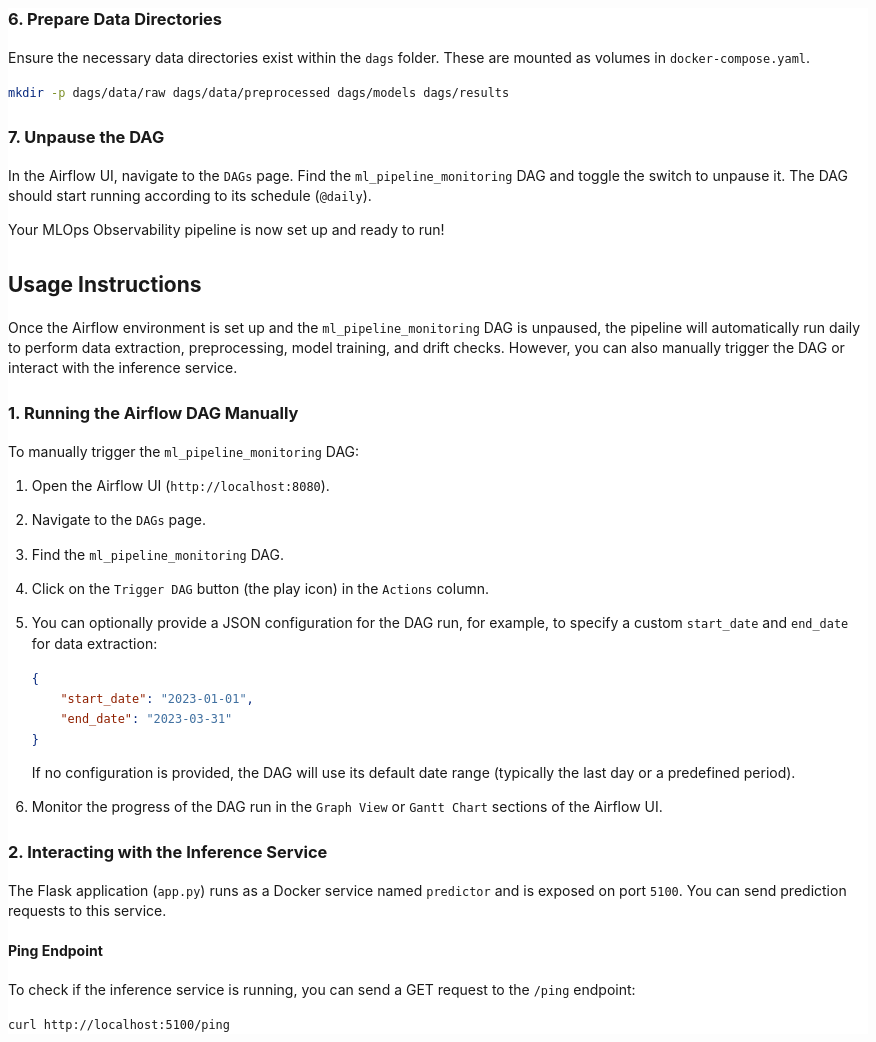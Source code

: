 ### 6. Prepare Data Directories

Ensure the necessary data directories exist within the `dags` folder. These are mounted as volumes in `docker-compose.yaml`.

```bash
mkdir -p dags/data/raw dags/data/preprocessed dags/models dags/results
```

### 7. Unpause the DAG

In the Airflow UI, navigate to the `DAGs` page. Find the `ml_pipeline_monitoring` DAG and toggle the switch to unpause it. The DAG should start running according to its schedule (`@daily`).

Your MLOps Observability pipeline is now set up and ready to run!

## Usage Instructions

Once the Airflow environment is set up and the `ml_pipeline_monitoring` DAG is unpaused, the pipeline will automatically run daily to perform data extraction, preprocessing, model training, and drift checks. However, you can also manually trigger the DAG or interact with the inference service.

### 1. Running the Airflow DAG Manually

To manually trigger the `ml_pipeline_monitoring` DAG:

1. Open the Airflow UI (`http://localhost:8080`).
2. Navigate to the `DAGs` page.
3. Find the `ml_pipeline_monitoring` DAG.
4. Click on the `Trigger DAG` button (the play icon) in the `Actions` column.
5. You can optionally provide a JSON configuration for the DAG run, for example, to specify a custom `start_date` and `end_date` for data extraction:

   ```json
   {
       "start_date": "2023-01-01",
       "end_date": "2023-03-31"
   }
   ```

   If no configuration is provided, the DAG will use its default date range (typically the last day or a predefined period).
6. Monitor the progress of the DAG run in the `Graph View` or `Gantt Chart` sections of the Airflow UI.

### 2. Interacting with the Inference Service

The Flask application (`app.py`) runs as a Docker service named `predictor` and is exposed on port `5100`. You can send prediction requests to this service.

#### Ping Endpoint

To check if the inference service is running, you can send a GET request to the `/ping` endpoint:

```bash
curl http://localhost:5100/ping
```
